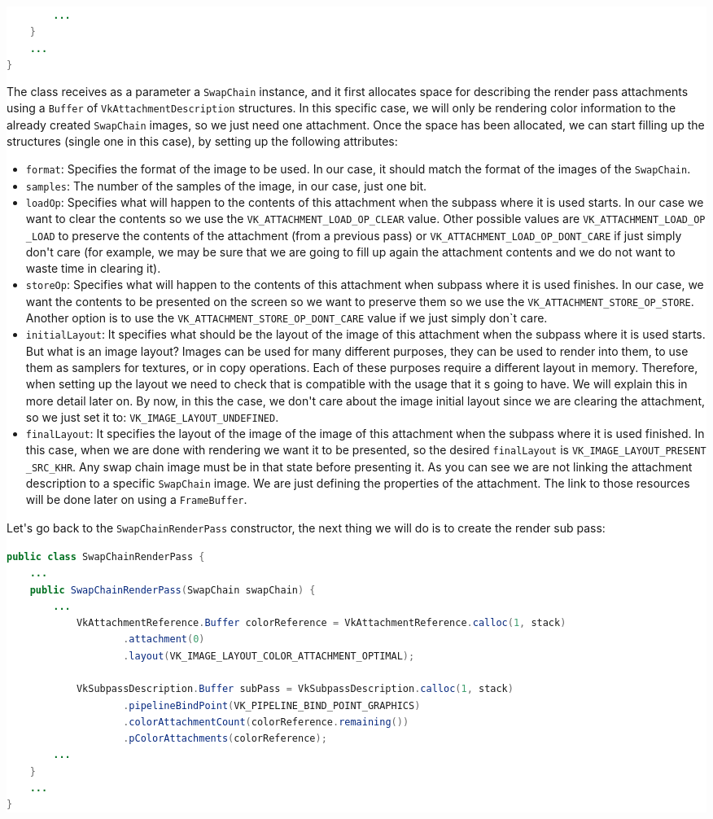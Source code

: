 ```java
        ...
    }
    ...
}
```

The class receives as a parameter a `SwapChain` instance, and it first allocates space for describing the render pass attachments using a `Buffer` of `VkAttachmentDescription` structures. In this specific case, we will only be rendering color information to the already created `SwapChain` images, so we just need one attachment. Once the space has been allocated, we can start filling up the structures (single one in this case), by setting up the following attributes:

- `format`: Specifies the format of the image to be used. In our case, it should match the format of the images of the `SwapChain`.
- `samples`: The number of the samples of the image, in our case, just one bit.
- `loadOp`: Specifies what will happen to the contents of this attachment when the subpass where it is used starts. In our case we want to clear the contents so we use the `VK_ATTACHMENT_LOAD_OP_CLEAR` value. Other possible values are `VK_ATTACHMENT_LOAD_OP_LOAD` to preserve the contents of the attachment (from a previous pass) or `VK_ATTACHMENT_LOAD_OP_DONT_CARE` if just simply don't care (for example, we may be sure that we are going to fill up again the attachment contents and we do not want to waste time in clearing it).
- `storeOp`: Specifies what will happen to the contents of this attachment when subpass where it is used finishes. In our case, we want the contents to be presented on the screen so we want to preserve them so we use the `VK_ATTACHMENT_STORE_OP_STORE`. Another option is to use the `VK_ATTACHMENT_STORE_OP_DONT_CARE` value if we just simply don`t care.
- `initialLayout`: It specifies what should be the layout of the image of this attachment when the subpass where it is used starts. But what is an image layout? Images can be used for many different purposes, they can be used to render into them, to use them as samplers for textures, or in copy operations. Each of these purposes require a different layout in memory. Therefore,  when setting up the layout we need to check that is compatible with the usage that it s going to have. We will explain this in more detail later on. By now, in this the case, we don't care about the image initial layout since we are clearing the attachment, so we just set it to: `VK_IMAGE_LAYOUT_UNDEFINED`.
- `finalLayout`:  It specifies the layout of the image of the image of this attachment when the subpass where it is used finished. In this case, when we are done with rendering we want it to be presented, so the desired `finalLayout` is `VK_IMAGE_LAYOUT_PRESENT_SRC_KHR`.  Any swap chain image must be in that state before presenting it.
  As you can see we are not linking the attachment description to a specific `SwapChain` image. We are just defining the properties of the attachment. The link to those resources will be done later on using a `FrameBuffer`.

Let's go back to the `SwapChainRenderPass` constructor, the next thing we will do is to create the render sub pass:

```java
public class SwapChainRenderPass {
    ...
    public SwapChainRenderPass(SwapChain swapChain) {
        ...
            VkAttachmentReference.Buffer colorReference = VkAttachmentReference.calloc(1, stack)
                    .attachment(0)
                    .layout(VK_IMAGE_LAYOUT_COLOR_ATTACHMENT_OPTIMAL);

            VkSubpassDescription.Buffer subPass = VkSubpassDescription.calloc(1, stack)
                    .pipelineBindPoint(VK_PIPELINE_BIND_POINT_GRAPHICS)
                    .colorAttachmentCount(colorReference.remaining())
                    .pColorAttachments(colorReference);
        ...
    }
    ...
}
```
